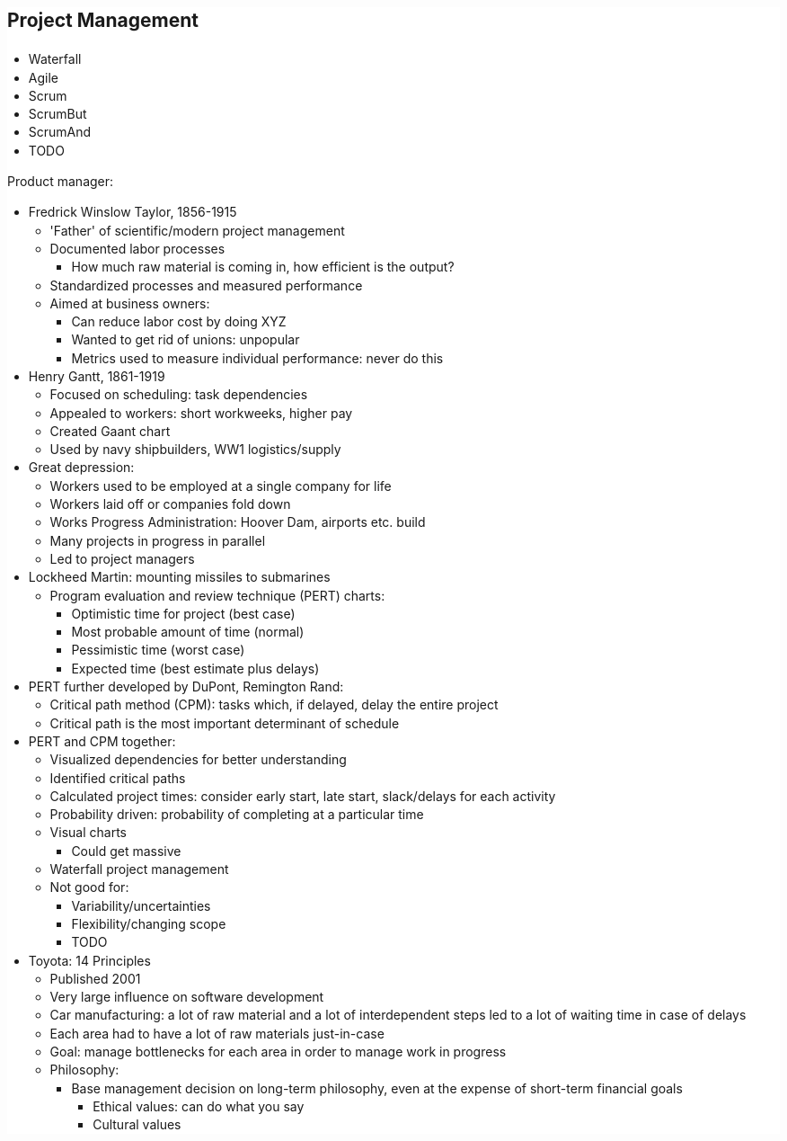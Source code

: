## Project Management

- Waterfall
- Agile
- Scrum
- ScrumBut
- ScrumAnd
- TODO

Product manager:

- Fredrick Winslow Taylor, 1856-1915
  - 'Father' of scientific/modern project management
  - Documented labor processes
    - How much raw material is coming in, how efficient is the output?
  - Standardized processes and measured performance
  - Aimed at business owners:
    - Can reduce labor cost by doing XYZ
    - Wanted to get rid of unions: unpopular
    - Metrics used to measure individual performance: never do this
- Henry Gantt, 1861-1919
  - Focused on scheduling: task dependencies
  - Appealed to workers: short workweeks, higher pay
  - Created Gaant chart
  - Used by navy shipbuilders, WW1 logistics/supply
- Great depression:
  - Workers used to be employed at a single company for life
  - Workers laid off or companies fold down
  - Works Progress Administration: Hoover Dam, airports etc. build
  - Many projects in progress in parallel
  - Led to project managers
- Lockheed Martin: mounting missiles to submarines
  - Program evaluation and review technique (PERT) charts:
    - Optimistic time for project (best case)
    - Most probable amount of time (normal)
    - Pessimistic time (worst case)
    - Expected time (best estimate plus delays)
- PERT further developed by DuPont, Remington Rand:
  - Critical path method (CPM): tasks which, if delayed, delay the entire project
  - Critical path is the most important determinant of schedule
- PERT and CPM together:
  - Visualized dependencies for better understanding
  - Identified critical paths
  - Calculated project times: consider early start, late start, slack/delays for each activity
  - Probability driven: probability of completing at a particular time
  - Visual charts
    - Could get massive
  - Waterfall project management
  - Not good for:
    - Variability/uncertainties
    - Flexibility/changing scope
    - TODO
- Toyota: 14 Principles
  - Published 2001
  - Very large influence on software development
  - Car manufacturing: a lot of raw material and a lot of interdependent steps led to a lot of waiting time in case of delays
  - Each area had to have a lot of raw materials just-in-case
  - Goal: manage bottlenecks for each area in order to manage work in progress
  - Philosophy:
    - Base management decision on long-term philosophy, even at the expense of short-term financial goals
      - Ethical values: can do what you say
      - Cultural values